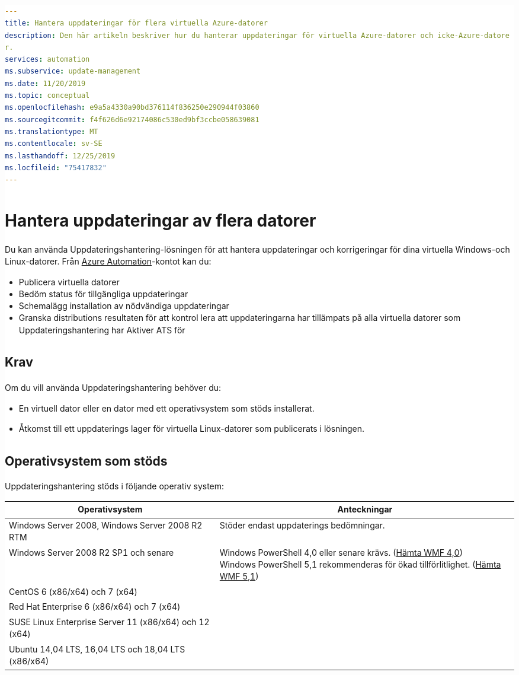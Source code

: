 ```yaml
---
title: Hantera uppdateringar för flera virtuella Azure-datorer
description: Den här artikeln beskriver hur du hanterar uppdateringar för virtuella Azure-datorer och icke-Azure-datorer.
services: automation
ms.subservice: update-management
ms.date: 11/20/2019
ms.topic: conceptual
ms.openlocfilehash: e9a5a4330a90bd376114f836250e290944f03860
ms.sourcegitcommit: f4f626d6e92174086c530ed9bf3ccbe058639081
ms.translationtype: MT
ms.contentlocale: sv-SE
ms.lasthandoff: 12/25/2019
ms.locfileid: "75417832"
---
```

# <a name="manage-updates-for-multiple-machines"></a>Hantera uppdateringar av flera datorer

Du kan använda Uppdateringshantering-lösningen för att hantera uppdateringar och korrigeringar för dina virtuella Windows-och Linux-datorer. Från [Azure Automation](automation-offering-get-started.md)-kontot kan du:

- Publicera virtuella datorer
- Bedöm status för tillgängliga uppdateringar
- Schemalägg installation av nödvändiga uppdateringar
- Granska distributions resultaten för att kontrol lera att uppdateringarna har tillämpats på alla virtuella datorer som Uppdateringshantering har Aktiver ATS för

## <a name="prerequisites"></a>Krav

Om du vill använda Uppdateringshantering behöver du:

- En virtuell dator eller en dator med ett operativsystem som stöds installerat.

- Åtkomst till ett uppdaterings lager för virtuella Linux-datorer som publicerats i lösningen.

## <a name="supported-operating-systems"></a>Operativsystem som stöds

Uppdateringshantering stöds i följande operativ system:

|Operativsystem  |Anteckningar  |
|---------|---------|
|Windows Server 2008, Windows Server 2008 R2 RTM    | Stöder endast uppdaterings bedömningar.         |
|Windows Server 2008 R2 SP1 och senare     |Windows PowerShell 4,0 eller senare krävs. ([Hämta WMF 4,0](https://www.microsoft.com/download/details.aspx?id=40855))</br> Windows PowerShell 5,1 rekommenderas för ökad tillförlitlighet. ([Hämta WMF 5,1](https://www.microsoft.com/download/details.aspx?id=54616))         |
|CentOS 6 (x86/x64) och 7 (x64)      | |
|Red Hat Enterprise 6 (x86/x64) och 7 (x64)     | |
|SUSE Linux Enterprise Server 11 (x86/x64) och 12 (x64)     | |
|Ubuntu 14,04 LTS, 16,04 LTS och 18,04 LTS (x86/x64)      | |
